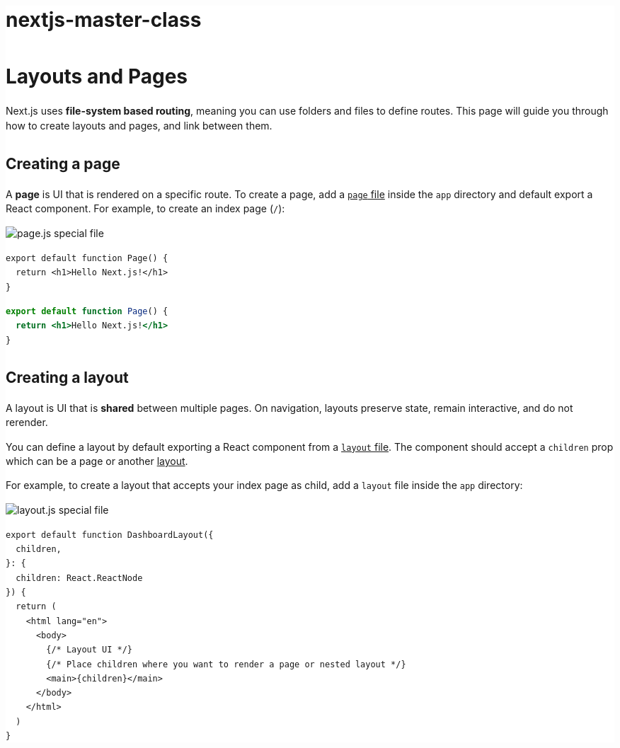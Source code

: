 # nextjs-master-class
# Layouts and Pages

Next.js uses **file-system based routing**, meaning you can use folders and files to define routes. This page will guide you through how to create layouts and pages, and link between them.

## Creating a page

A **page** is UI that is rendered on a specific route. To create a page, add a [`page` file](/docs/app/api-reference/file-conventions/page.md) inside the `app` directory and default export a React component. For example, to create an index page (`/`):

![page.js special file](https://h8DxKfmAPhn8O0p3.public.blob.vercel-storage.com/docs/light/page-special-file.png)

```tsx filename="app/page.tsx" switcher
export default function Page() {
  return <h1>Hello Next.js!</h1>
}
```

```jsx filename="app/page.js" switcher
export default function Page() {
  return <h1>Hello Next.js!</h1>
}
```

## Creating a layout

A layout is UI that is **shared** between multiple pages. On navigation, layouts preserve state, remain interactive, and do not rerender.

You can define a layout by default exporting a React component from a [`layout` file](/docs/app/api-reference/file-conventions/layout.md). The component should accept a `children` prop which can be a page or another [layout](#nesting-layouts).

For example, to create a layout that accepts your index page as child, add a `layout` file inside the `app` directory:

![layout.js special file](https://h8DxKfmAPhn8O0p3.public.blob.vercel-storage.com/docs/light/layout-special-file.png)

```tsx filename="app/layout.tsx" switcher
export default function DashboardLayout({
  children,
}: {
  children: React.ReactNode
}) {
  return (
    <html lang="en">
      <body>
        {/* Layout UI */}
        {/* Place children where you want to render a page or nested layout */}
        <main>{children}</main>
      </body>
    </html>
  )
}
```
